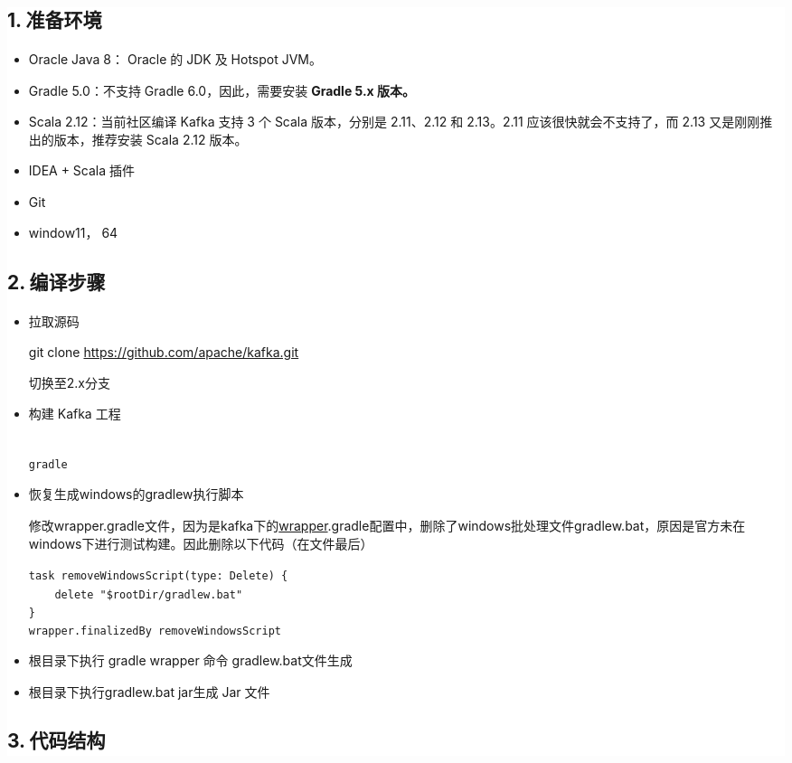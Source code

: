 ## 1. 准备环境

* Oracle Java 8： Oracle 的 JDK 及 Hotspot JVM。

* Gradle 5.0：不支持 Gradle 6.0，因此，需要安装 **Gradle 5.x 版本。**

* Scala 2.12：当前社区编译 Kafka 支持 3 个 Scala 版本，分别是 2.11、2.12 和 2.13。2.11 应该很快就会不支持了，而 2.13 又是刚刚推出的版本，推荐安装 Scala 2.12 版本。

* IDEA + Scala 插件

* Git

* window11， 64

  

## 2. 编译步骤

* 拉取源码

   git clone https://github.com/apache/kafka.git

  切换至2.x分支

* 构建 Kafka 工程

  ```
  
  gradle
  ```

* 恢复生成windows的gradlew执行脚本

  修改wrapper.gradle文件，因为是kafka下的[wrapper](https://so.csdn.net/so/search?q=wrapper&spm=1001.2101.3001.7020).gradle配置中，删除了windows批处理文件gradlew.bat，原因是官方未在windows下进行测试构建。因此删除以下代码（在文件最后）

  ```
  task removeWindowsScript(type: Delete) {
      delete "$rootDir/gradlew.bat"
  }
  wrapper.finalizedBy removeWindowsScript
  ```

* 根目录下执行 gradle wrapper 命令 gradlew.bat文件生成
* 根目录下执行gradlew.bat jar生成 Jar 文件

## 3. 代码结构
